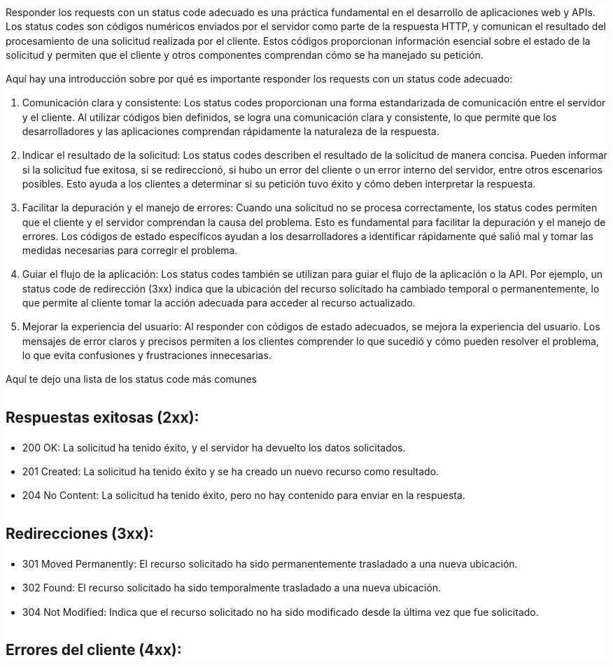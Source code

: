 Responder los requests con un status code adecuado es una práctica fundamental en el desarrollo de aplicaciones web y APIs. Los status codes son códigos numéricos enviados por el servidor como parte de la respuesta HTTP, y comunican el resultado del procesamiento de una solicitud realizada por el cliente. Estos códigos proporcionan información esencial sobre el estado de la solicitud y permiten que el cliente y otros componentes comprendan cómo se ha manejado su petición.

Aquí hay una introducción sobre por qué es importante responder los requests con un status code adecuado:

1. Comunicación clara y consistente: Los status codes proporcionan una forma estandarizada de comunicación entre el servidor y el cliente. Al utilizar códigos bien definidos, se logra una comunicación clara y consistente, lo que permite que los desarrolladores y las aplicaciones comprendan rápidamente la naturaleza de la respuesta.

2. Indicar el resultado de la solicitud: Los status codes describen el resultado de la solicitud de manera concisa. Pueden informar si la solicitud fue exitosa, si se redireccionó, si hubo un error del cliente o un error interno del servidor, entre otros escenarios posibles. Esto ayuda a los clientes a determinar si su petición tuvo éxito y cómo deben interpretar la respuesta.

3. Facilitar la depuración y el manejo de errores: Cuando una solicitud no se procesa correctamente, los status codes permiten que el cliente y el servidor comprendan la causa del problema. Esto es fundamental para facilitar la depuración y el manejo de errores. Los códigos de estado específicos ayudan a los desarrolladores a identificar rápidamente qué salió mal y tomar las medidas necesarias para corregir el problema.

4. Guiar el flujo de la aplicación: Los status codes también se utilizan para guiar el flujo de la aplicación o la API. Por ejemplo, un status code de redirección (3xx) indica que la ubicación del recurso solicitado ha cambiado temporal o permanentemente, lo que permite al cliente tomar la acción adecuada para acceder al recurso actualizado.

5. Mejorar la experiencia del usuario: Al responder con códigos de estado adecuados, se mejora la experiencia del usuario. Los mensajes de error claros y precisos permiten a los clientes comprender lo que sucedió y cómo pueden resolver el problema, lo que evita confusiones y frustraciones innecesarias.

Aquí te dejo una lista de los status code más comunes

## Respuestas exitosas (2xx):

- 200 OK: La solicitud ha tenido éxito, y el servidor ha devuelto los datos solicitados.

- 201 Created: La solicitud ha tenido éxito y se ha creado un nuevo recurso como resultado.

- 204 No Content: La solicitud ha tenido éxito, pero no hay contenido para enviar en la respuesta.

## Redirecciones (3xx):

- 301 Moved Permanently: El recurso solicitado ha sido permanentemente trasladado a una nueva ubicación.

- 302 Found: El recurso solicitado ha sido temporalmente trasladado a una nueva ubicación.

- 304 Not Modified: Indica que el recurso solicitado no ha sido modificado desde la última vez que fue solicitado.

## Errores del cliente (4xx):

